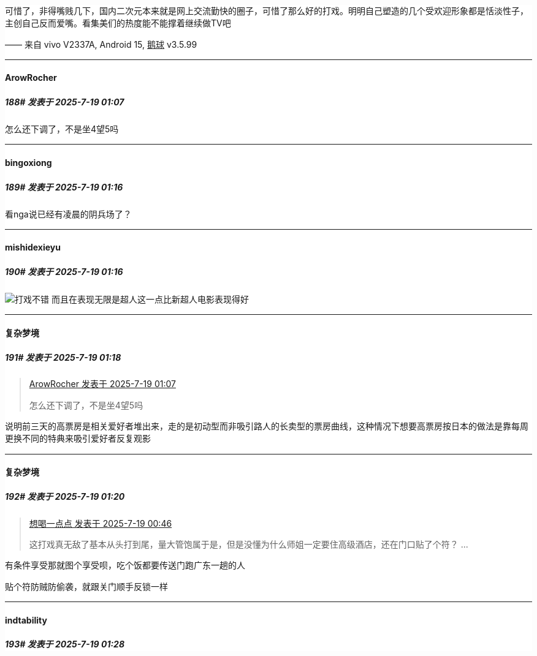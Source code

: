 可惜了，非得嘴贱几下，国内二次元本来就是网上交流勤快的圈子，可惜了那么好的打戏。明明自己塑造的几个受欢迎形象都是恬淡性子，主创自己反而爱嘴。看集美们的热度能不能撑着继续做TV吧

—— 来自 vivo V2337A, Android 15, [鹅球](https://www.pgyer.com/GcUxKd4w) v3.5.99

*****

####  ArowRocher  
##### 188#       发表于 2025-7-19 01:07

怎么还下调了，不是坐4望5吗


*****

####  bingoxiong  
##### 189#       发表于 2025-7-19 01:16

看nga说已经有凌晨的阴兵场了？

*****

####  mishidexieyu  
##### 190#       发表于 2025-7-19 01:16

<img src="https://static.stage1st.com/image/smiley/face2017/037.png" referrerpolicy="no-referrer">打戏不错
而且在表现无限是超人这一点比新超人电影表现得好

*****

####  复杂梦境  
##### 191#       发表于 2025-7-19 01:18

<blockquote><a href="httphttps://stage1st.com/2b/forum.php?mod=redirect&amp;goto=findpost&amp;pid=68121018&amp;ptid=2253740" target="_blank">ArowRocher 发表于 2025-7-19 01:07</a>

怎么还下调了，不是坐4望5吗</blockquote>
说明前三天的高票房是相关爱好者堆出来，走的是初动型而非吸引路人的长卖型的票房曲线，这种情况下想要高票房按日本的做法是靠每周更换不同的特典来吸引爱好者反复观影

*****

####  复杂梦境  
##### 192#       发表于 2025-7-19 01:20

<blockquote><a href="httphttps://stage1st.com/2b/forum.php?mod=redirect&amp;goto=findpost&amp;pid=68120979&amp;ptid=2253740" target="_blank">想喝一点点 发表于 2025-7-19 00:46</a>

这打戏真无敌了基本从头打到尾，量大管饱属于是，但是没懂为什么师姐一定要住高级酒店，还在门口贴了个符？ ...</blockquote>
有条件享受那就图个享受呗，吃个饭都要传送门跑广东一趟的人

贴个符防贼防偷袭，就跟关门顺手反锁一样


*****

####  indtability  
##### 193#       发表于 2025-7-19 01:28
